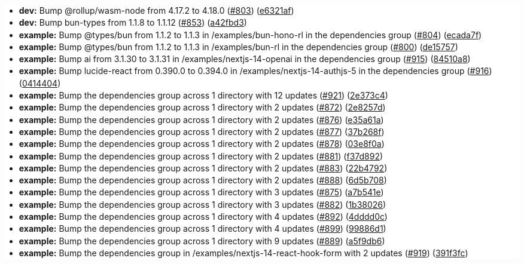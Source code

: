 * **dev:** Bump @rollup/wasm-node from 4.17.2 to 4.18.0 ([#803](https://github.com/arcjet/arcjet-js/issues/803)) ([e6321af](https://github.com/arcjet/arcjet-js/commit/e6321afbad7127442d78b9c760c0e4c1ef73a77c))
* **dev:** Bump bun-types from 1.1.8 to 1.1.12 ([#853](https://github.com/arcjet/arcjet-js/issues/853)) ([a42fbd3](https://github.com/arcjet/arcjet-js/commit/a42fbd3c6c1e718343c579cbfd893f07a1859da3))
* **example:** Bump @types/bun from 1.1.2 to 1.1.3 in /examples/bun-hono-rl in the dependencies group ([#804](https://github.com/arcjet/arcjet-js/issues/804)) ([ecada7f](https://github.com/arcjet/arcjet-js/commit/ecada7fd3ba29b90819d3dc1f9a7b4280dfb1f43))
* **example:** Bump @types/bun from 1.1.2 to 1.1.3 in /examples/bun-rl in the dependencies group ([#800](https://github.com/arcjet/arcjet-js/issues/800)) ([de15757](https://github.com/arcjet/arcjet-js/commit/de157578743e9ef4f6860a1cd598420eccdf3db0))
* **example:** Bump ai from 3.1.30 to 3.1.31 in /examples/nextjs-14-openai in the dependencies group ([#915](https://github.com/arcjet/arcjet-js/issues/915)) ([84510a8](https://github.com/arcjet/arcjet-js/commit/84510a827ed07ad7b378778a121fd6c4782dc1ae))
* **example:** Bump lucide-react from 0.390.0 to 0.394.0 in /examples/nextjs-14-authjs-5 in the dependencies group ([#916](https://github.com/arcjet/arcjet-js/issues/916)) ([0414404](https://github.com/arcjet/arcjet-js/commit/04144047ba9894375202b17bb1db4feebb0cef43))
* **example:** Bump the dependencies group across 1 directory with 12 updates ([#921](https://github.com/arcjet/arcjet-js/issues/921)) ([2e373c4](https://github.com/arcjet/arcjet-js/commit/2e373c458125075db9430e120969bbf330b9bdcd))
* **example:** Bump the dependencies group across 1 directory with 2 updates ([#872](https://github.com/arcjet/arcjet-js/issues/872)) ([2e8257d](https://github.com/arcjet/arcjet-js/commit/2e8257d9cde6a48bef3bb2bbe1373cc5e2af17d7))
* **example:** Bump the dependencies group across 1 directory with 2 updates ([#876](https://github.com/arcjet/arcjet-js/issues/876)) ([e35a61a](https://github.com/arcjet/arcjet-js/commit/e35a61a5303eb2bfbd8e35e03ed8a9aa72e4d29b))
* **example:** Bump the dependencies group across 1 directory with 2 updates ([#877](https://github.com/arcjet/arcjet-js/issues/877)) ([37b268f](https://github.com/arcjet/arcjet-js/commit/37b268f4d3192bc676cfc08596795a7bec4801e8))
* **example:** Bump the dependencies group across 1 directory with 2 updates ([#878](https://github.com/arcjet/arcjet-js/issues/878)) ([03e8f0a](https://github.com/arcjet/arcjet-js/commit/03e8f0a48b21eeaee10d8184a7e68432f2998aea))
* **example:** Bump the dependencies group across 1 directory with 2 updates ([#881](https://github.com/arcjet/arcjet-js/issues/881)) ([f37d892](https://github.com/arcjet/arcjet-js/commit/f37d892eed7245caf932327e2839b5ad02ff894e))
* **example:** Bump the dependencies group across 1 directory with 2 updates ([#883](https://github.com/arcjet/arcjet-js/issues/883)) ([22b4792](https://github.com/arcjet/arcjet-js/commit/22b47920fcead6c706f476d6d0858c7c5b1a072f))
* **example:** Bump the dependencies group across 1 directory with 2 updates ([#888](https://github.com/arcjet/arcjet-js/issues/888)) ([6d5b708](https://github.com/arcjet/arcjet-js/commit/6d5b708dae0cbe6c702124088b09270fefe4b35b))
* **example:** Bump the dependencies group across 1 directory with 3 updates ([#875](https://github.com/arcjet/arcjet-js/issues/875)) ([a7b541e](https://github.com/arcjet/arcjet-js/commit/a7b541eed02b1b2cb7dc4e381763c0114a01c6a7))
* **example:** Bump the dependencies group across 1 directory with 3 updates ([#882](https://github.com/arcjet/arcjet-js/issues/882)) ([1b38026](https://github.com/arcjet/arcjet-js/commit/1b3802631e8bd479758c4bcd2eb01c9f684baef6))
* **example:** Bump the dependencies group across 1 directory with 4 updates ([#892](https://github.com/arcjet/arcjet-js/issues/892)) ([4dddd0c](https://github.com/arcjet/arcjet-js/commit/4dddd0c4d9261acda832b80f32d54adf1603cc43))
* **example:** Bump the dependencies group across 1 directory with 4 updates ([#899](https://github.com/arcjet/arcjet-js/issues/899)) ([99886d1](https://github.com/arcjet/arcjet-js/commit/99886d1ac68dbe255254b2cd4cfb69cb9b9301ae))
* **example:** Bump the dependencies group across 1 directory with 9 updates ([#889](https://github.com/arcjet/arcjet-js/issues/889)) ([a5f9db6](https://github.com/arcjet/arcjet-js/commit/a5f9db6a731c8e01b197c4a29be7c7ade69d2b1e))
* **example:** Bump the dependencies group in /examples/nextjs-14-react-hook-form with 2 updates ([#919](https://github.com/arcjet/arcjet-js/issues/919)) ([391f3fc](https://github.com/arcjet/arcjet-js/commit/391f3fc253f5575fc4a010a0a628ab2dd2ee5c68))
